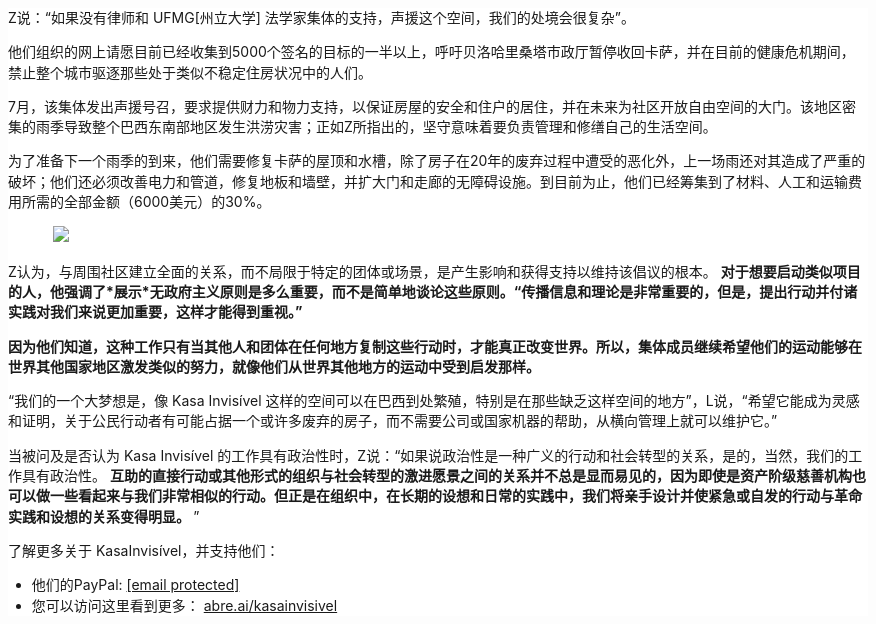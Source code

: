   </p>
  <p class="graf graf--p">
   Z说：“如果没有律师和 UFMG[州立大学] 法学家集体的支持，声援这个空间，我们的处境会很复杂”。
  </p>
  <p class="graf graf--p">
   他们组织的网上请愿目前已经收集到5000个签名的目标的一半以上，呼吁贝洛哈里桑塔市政厅暂停收回卡萨，并在目前的健康危机期间，禁止整个城市驱逐那些处于类似不稳定住房状况中的人们。
  </p>
  <p class="graf graf--p">
   7月，该集体发出声援号召，要求提供财力和物力支持，以保证房屋的安全和住户的居住，并在未来为社区开放自由空间的大门。该地区密集的雨季导致整个巴西东南部地区发生洪涝灾害；正如Z所指出的，坚守意味着要负责管理和修缮自己的生活空间。
  </p>
  <p class="graf graf--p">
   为了准备下一个雨季的到来，他们需要修复卡萨的屋顶和水槽，除了房子在20年的废弃过程中遭受的恶化外，上一场雨还对其造成了严重的破坏；他们还必须改善电力和管道，修复地板和墙壁，并扩大门和走廊的无障碍设施。到目前为止，他们已经筹集到了材料、人工和运输费用所需的全部金额（6000美元）的30%。
  </p>
  <figure class="graf graf--figure">
   <img class="graf-image aligncenter jetpack-lazy-image" data-height="1274" data-image-id="1*MyCv_xNWP6hI6zkpDt8Whg.png" data-lazy-src="https://i1.wp.com/cdn-images-1.medium.com/max/1067/1*MyCv_xNWP6hI6zkpDt8Whg.png?w=1100&amp;is-pending-load=1#038;ssl=1" data-recalc-dims="1" data-width="794" src="https://i1.wp.com/cdn-images-1.medium.com/max/1067/1*MyCv_xNWP6hI6zkpDt8Whg.png?w=1100&amp;ssl=1" srcset="data:image/gif;base64,R0lGODlhAQABAIAAAAAAAP///yH5BAEAAAAALAAAAAABAAEAAAIBRAA7"/>
   <noscript>
    <img class="graf-image aligncenter" data-height="1274" data-image-id="1*MyCv_xNWP6hI6zkpDt8Whg.png" data-recalc-dims="1" data-width="794" src="https://i1.wp.com/cdn-images-1.medium.com/max/1067/1*MyCv_xNWP6hI6zkpDt8Whg.png?w=1100&amp;ssl=1"/>
   </noscript>
  </figure>
  <p class="graf graf--p">
   Z认为，与周围社区建立全面的关系，而不局限于特定的团体或场景，是产生影响和获得支持以维持该倡议的根本。
   <strong class="markup--strong markup--p-strong">
    对于想要启动类似项目的人，他强调了*展示*无政府主义原则是多么重要，而不是简单地谈论这些原则。“传播信息和理论是非常重要的，但是，提出行动并付诸实践对我们来说更加重要，这样才能得到重视。”
   </strong>
  </p>
  <p class="graf graf--p">
   <strong class="markup--strong markup--p-strong">
    因为他们知道，这种工作只有当其他人和团体在任何地方复制这些行动时，才能真正改变世界。所以，集体成员继续希望他们的运动能够在世界其他国家地区激发类似的努力，就像他们从世界其他地方的运动中受到启发那样。
   </strong>
  </p>
  <p class="graf graf--p graf--startsWithDoubleQuote">
   “我们的一个大梦想是，像 Kasa Invisível 这样的空间可以在巴西到处繁殖，特别是在那些缺乏这样空间的地方”，L说，“希望它能成为灵感和证明，关于公民行动者有可能占据一个或许多废弃的房子，而不需要公司或国家机器的帮助，从横向管理上就可以维护它。”
  </p>
  <p class="graf graf--p">
   当被问及是否认为 Kasa Invisível 的工作具有政治性时，Z说：“如果说政治性是一种广义的行动和社会转型的关系，是的，当然，我们的工作具有政治性。
   <strong class="markup--strong markup--p-strong">
    互助的直接行动或其他形式的组织与社会转型的激进愿景之间的关系并不总是显而易见的，因为即使是资产阶级慈善机构也可以做一些看起来与我们非常相似的行动。但正是在组织中，在长期的设想和日常的实践中，我们将亲手设计并使紧急或自发的行动与革命实践和设想的关系变得明显。
   </strong>
   ”
  </p>
  <p class="graf graf--p">
   了解更多关于 KasaInvisível，并支持他们：
  </p>
  <ul class="postList">
   <li class="graf graf--li">
    他们的PayPal:
    <a class="__cf_email__" data-cfemail="c9a2a8baa8a0a7bfa0baa0bfaca589aea4a8a0a5e7aaa6a4" href="/cdn-cgi/l/email-protection">
     [email protected]
    </a>
   </li>
   <li class="graf graf--li">
    您可以访问这里看到更多：
    <a class="markup--anchor markup--li-anchor" data-href="http://abre.ai/kasainvisivel" href="http://abre.ai/kasainvisivel" rel="noopener" target="_blank">
     abre.ai/kasainvisivel
    </a>
   </li>